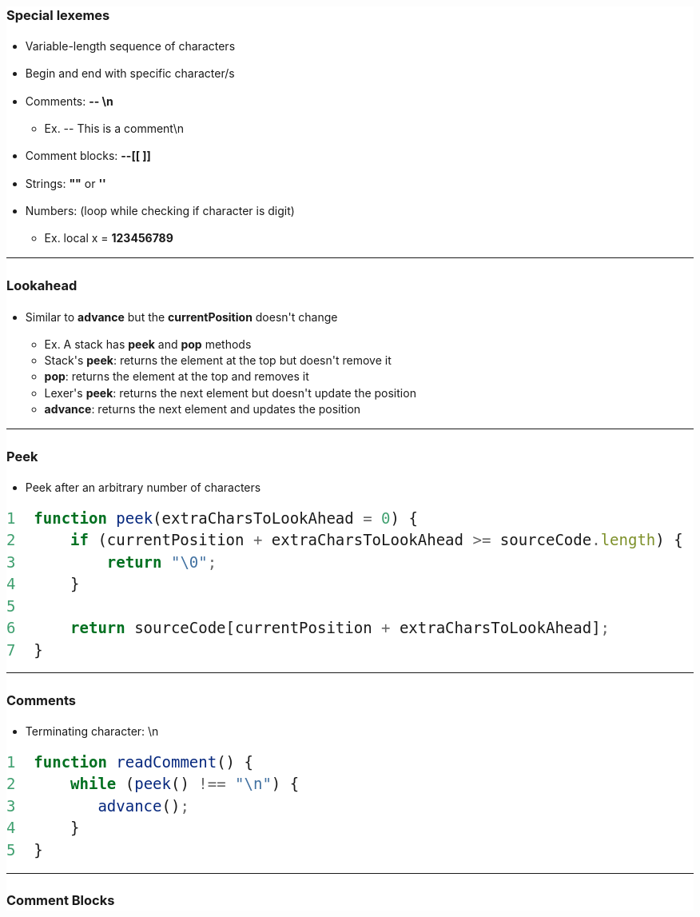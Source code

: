### Special lexemes

+ Variable-length sequence of characters
+ Begin and end with specific character/s
+ Comments: **-- \n**

  + Ex. -- This is a comment\n
+ Comment blocks:  **--[[ ]]**
+ Strings: **""** or **''**
+ Numbers: (loop while checking if character is digit)
  + Ex. local x = **123456789**


---
### Lookahead

+ Similar to **advance** but the **currentPosition** doesn't change

  + Ex. A stack has **peek** and **pop** methods
  + Stack's **peek**: returns the element at the top but doesn't remove it
  + **pop**: returns the element at the top and removes it
  + Lexer's **peek**: returns the next element but doesn't update the position
  + **advance**: returns the next element and updates the position

---
### Peek

+ Peek after an arbitrary number of characters

```JavaScript
1  function peek(extraCharsToLookAhead = 0) {
2      if (currentPosition + extraCharsToLookAhead >= sourceCode.length) {
3          return "\0";
4      }
5
6      return sourceCode[currentPosition + extraCharsToLookAhead];
7  }
```

---
### Comments

+ Terminating character: \n

```JavaScript
1  function readComment() {
2      while (peek() !== "\n") {
3         advance();
4      }
5  }
```

---
<style scoped>
  code {
    font-size: 19px;
  }
</style>
### Comment Blocks
